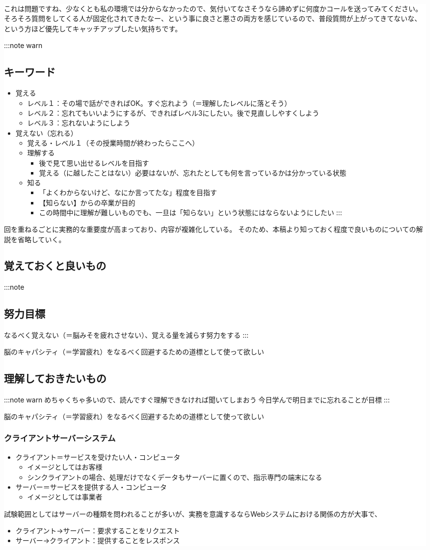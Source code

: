 これは問題ですね、少なくとも私の環境では分からなかったので、気付いてなさそうなら諦めずに何度かコールを送ってみてください。
そろそろ質問をしてくる人が固定化されてきたなー、という事に良さと悪さの両方を感じているので、普段質問が上がってきてないな、という方ほど優先してキャッチアップしたい気持ちです。

:::note warn
## キーワード
- 覚える
  - レベル１：その場で話ができればOK。すぐ忘れよう（＝理解したレベルに落とそう）
  - レベル２：忘れてもいいようにするが、できればレベル3にしたい。後で見直ししやすくしよう
  - レベル３：忘れないようにしよう
- 覚えない（忘れる）
  - 覚える・レベル１（その授業時間が終わったらここへ）
  - 理解する
    - 後で見て思い出せるレベルを目指す
    - 覚える（に越したことはない）必要はないが、忘れたとしても何を言っているかは分かっている状態
  - 知る
    - 「よくわからないけど、なにか言ってたな」程度を目指す
    - 【知らない】からの卒業が目的
    - この時間中に理解が難しいものでも、一旦は「知らない」という状態にはならないようにしたい
:::

回を重ねるごとに実務的な重要度が高まっており、内容が複雑化している。
そのため、本稿より知っておく程度で良いものについての解説を省略していく。

## 覚えておくと良いもの
:::note
## 努力目標
なるべく覚えない（＝脳みそを疲れさせない）、覚える量を減らす努力をする
:::

脳のキャパシティ（＝学習疲れ）をなるべく回避するための道標として使って欲しい


## 理解しておきたいもの
:::note warn
めちゃくちゃ多いので、読んですぐ理解できなければ聞いてしまおう
今日学んで明日までに忘れることが目標
:::

脳のキャパシティ（＝学習疲れ）をなるべく回避するための道標として使って欲しい

### クライアントサーバーシステム
- クライアント＝サービスを受けたい人・コンピュータ
  - イメージとしてはお客様
  - シンクライアントの場合、処理だけでなくデータもサーバーに置くので、指示専門の端末になる
- サーバー＝サービスを提供する人・コンピュータ
  - イメージとしては事業者

試験範囲としてはサーバーの種類を問われることが多いが、実務を意識するならWebシステムにおける関係の方が大事で、

- クライアント→サーバー：要求することをリクエスト
- サーバー→クライアント：提供することをレスポンス
